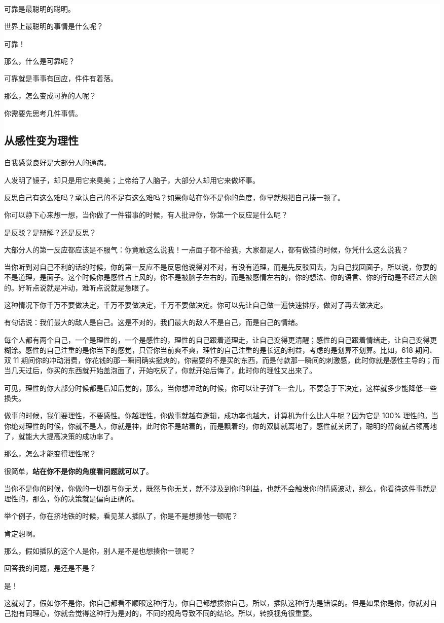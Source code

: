 可靠是最聪明的聪明。

世界上最聪明的事情是什么呢？

可靠！

那么，什么是可靠呢？

可靠就是事事有回应，件件有着落。

那么，怎么变成可靠的人呢？

你需要先思考几件事情。

从感性变为理性
-------

自我感觉良好是大部分人的通病。

人发明了镜子，却只是用它来臭美；上帝给了人脑子，大部分人却用它来做坏事。

反思自己有这么难吗？承认自己的不足有这么难吗？如果你站在你不是你的角度，你早就想把自己揍一顿了。

你可以静下心来想一想，当你做了一件错事的时候，有人批评你，你第一个反应是什么呢？

是反驳？是辩解？还是反思？

大部分人的第一反应都应该是不服气：你竟敢这么说我！一点面子都不给我，大家都是人，都有做错的时候，你凭什么这么说我？

当你听到对自己不利的话的时候，你的第一反应不是反思他说得对不对，有没有道理，而是先反驳回去，为自己找回面子，所以说，你要的不是道理，是面子。这个时候你是感性占上风的，你不是被脑子左右的，而是被感情左右的，你的想法、你的语言、你的行动是不经过大脑的。好听点说就是冲动，难听点说就是急眼了。

这种情况下你千万不要做决定，千万不要做决定，千万不要做决定。你可以先让自己做一遍快速排序，做对了再去做决定。

有句话说：我们最大的敌人是自己。这是不对的，我们最大的敌人不是自己，而是自己的情绪。

每个人都有两个自己，一个是理性的，一个是感性的，理性的自己跟着道理走，让自己变得更清醒；感性的自己跟着情绪走，让自己变得更糊涂。感性的自己注重的是你当下的感觉，只管你当前爽不爽，理性的自己注重的是长远的利益，考虑的是划算不划算。比如，618 期间、双 11 期间你的冲动消费，你花钱的那一瞬间确实挺爽的，你需要的不是买的东西，而是付款那一瞬间的刺激感，此时你就是感性主导的；而当几天过后，你买的东西就开始盖泡面了，开始吃灰了，你就开始后悔了，此时你的理性又出来了。

可见，理性的你大部分时候都是后知后觉的，那么，当你想冲动的时候，你可以让子弹飞一会儿，不要急于下决定，这样就多少能降低一些损失。

做事的时候，我们要理性，不要感性。你越理性，你做事就越有逻辑，成功率也越大，计算机为什么比人牛呢？因为它是 100% 理性的。当你绝对理性的时候，你就不是人，你就是神，此时你不是站着的，而是飘着的，你的双脚就离地了，感性就关闭了，聪明的智商就占领高地了，就能大大提高决策的成功率了。

那么，怎么才能变得理性呢？

很简单，**站在你不是你的角度看问题就可以了**。

当你不是你的时候，你做的一切都与你无关，既然与你无关，就不涉及到你的利益，也就不会触发你的情感波动，那么，你看待这件事就是理性的，那么，你的决策就是偏向正确的。

举个例子，你在挤地铁的时候，看见某人插队了，你是不是想揍他一顿呢？

肯定想啊。

那么，假如插队的这个人是你，别人是不是也想揍你一顿呢？

回答我的问题，是还是不是？

是！

这就对了，假如你不是你，你自己都看不顺眼这种行为，你自己都想揍你自己，所以，插队这种行为是错误的。但是如果你是你，你就对自己抱有同理心，你就会觉得这种行为是对的，不同的视角导致不同的结论。所以，转换视角很重要。
